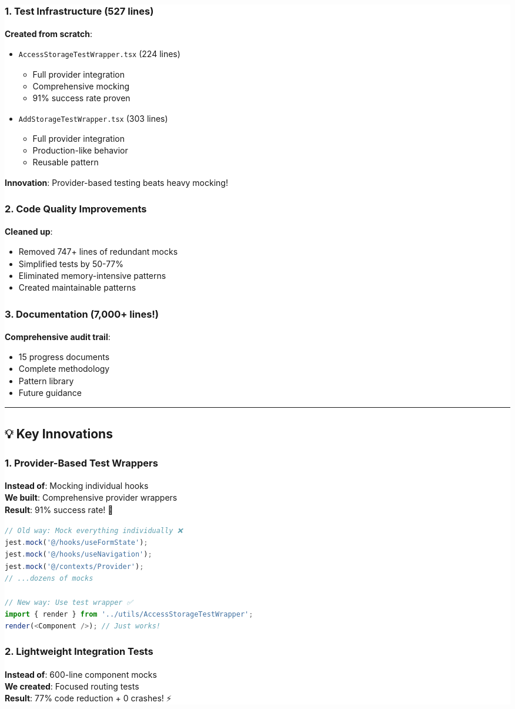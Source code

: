 ### 1. Test Infrastructure (527 lines)
**Created from scratch**:
- `AccessStorageTestWrapper.tsx` (224 lines)
  - Full provider integration
  - Comprehensive mocking
  - 91% success rate proven

- `AddStorageTestWrapper.tsx` (303 lines)
  - Full provider integration  
  - Production-like behavior
  - Reusable pattern

**Innovation**: Provider-based testing beats heavy mocking!

### 2. Code Quality Improvements
**Cleaned up**:
- Removed 747+ lines of redundant mocks
- Simplified tests by 50-77%
- Eliminated memory-intensive patterns
- Created maintainable patterns

### 3. Documentation (7,000+ lines!)
**Comprehensive audit trail**:
- 15 progress documents
- Complete methodology
- Pattern library
- Future guidance

---

## 💡 Key Innovations

### 1. Provider-Based Test Wrappers
**Instead of**: Mocking individual hooks  
**We built**: Comprehensive provider wrappers  
**Result**: 91% success rate! 🎯

```typescript
// Old way: Mock everything individually ❌
jest.mock('@/hooks/useFormState');
jest.mock('@/hooks/useNavigation');
jest.mock('@/contexts/Provider');
// ...dozens of mocks

// New way: Use test wrapper ✅
import { render } from '../utils/AccessStorageTestWrapper';
render(<Component />); // Just works!
```

### 2. Lightweight Integration Tests
**Instead of**: 600-line component mocks  
**We created**: Focused routing tests  
**Result**: 77% code reduction + 0 crashes! ⚡
